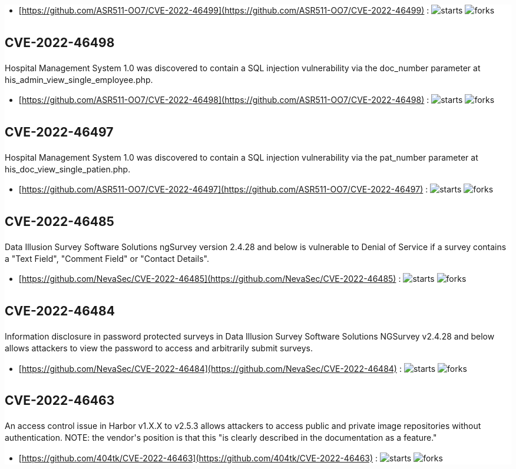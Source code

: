 

- [https://github.com/ASR511-OO7/CVE-2022-46499](https://github.com/ASR511-OO7/CVE-2022-46499) :  ![starts](https://img.shields.io/github/stars/ASR511-OO7/CVE-2022-46499.svg) ![forks](https://img.shields.io/github/forks/ASR511-OO7/CVE-2022-46499.svg)

## CVE-2022-46498
 Hospital Management System 1.0 was discovered to contain a SQL injection vulnerability via the doc_number parameter at his_admin_view_single_employee.php.



- [https://github.com/ASR511-OO7/CVE-2022-46498](https://github.com/ASR511-OO7/CVE-2022-46498) :  ![starts](https://img.shields.io/github/stars/ASR511-OO7/CVE-2022-46498.svg) ![forks](https://img.shields.io/github/forks/ASR511-OO7/CVE-2022-46498.svg)

## CVE-2022-46497
 Hospital Management System 1.0 was discovered to contain a SQL injection vulnerability via the pat_number parameter at his_doc_view_single_patien.php.



- [https://github.com/ASR511-OO7/CVE-2022-46497](https://github.com/ASR511-OO7/CVE-2022-46497) :  ![starts](https://img.shields.io/github/stars/ASR511-OO7/CVE-2022-46497.svg) ![forks](https://img.shields.io/github/forks/ASR511-OO7/CVE-2022-46497.svg)

## CVE-2022-46485
 Data Illusion Survey Software Solutions ngSurvey version 2.4.28 and below is vulnerable to Denial of Service if a survey contains a "Text Field", "Comment Field" or "Contact Details".



- [https://github.com/NevaSec/CVE-2022-46485](https://github.com/NevaSec/CVE-2022-46485) :  ![starts](https://img.shields.io/github/stars/NevaSec/CVE-2022-46485.svg) ![forks](https://img.shields.io/github/forks/NevaSec/CVE-2022-46485.svg)

## CVE-2022-46484
 Information disclosure in password protected surveys in Data Illusion Survey Software Solutions NGSurvey v2.4.28 and below allows attackers to view the password to access and arbitrarily submit surveys.



- [https://github.com/NevaSec/CVE-2022-46484](https://github.com/NevaSec/CVE-2022-46484) :  ![starts](https://img.shields.io/github/stars/NevaSec/CVE-2022-46484.svg) ![forks](https://img.shields.io/github/forks/NevaSec/CVE-2022-46484.svg)

## CVE-2022-46463
 An access control issue in Harbor v1.X.X to v2.5.3 allows attackers to access public and private image repositories without authentication. NOTE: the vendor's position is that this "is clearly described in the documentation as a feature."



- [https://github.com/404tk/CVE-2022-46463](https://github.com/404tk/CVE-2022-46463) :  ![starts](https://img.shields.io/github/stars/404tk/CVE-2022-46463.svg) ![forks](https://img.shields.io/github/forks/404tk/CVE-2022-46463.svg)
